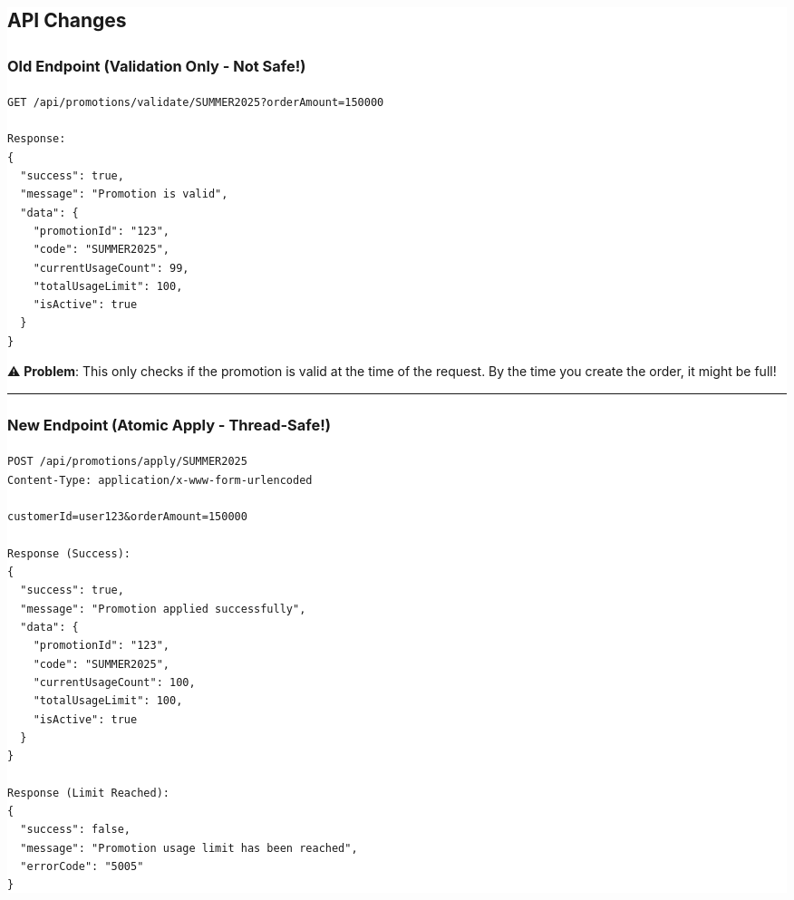 
## API Changes

### Old Endpoint (Validation Only - Not Safe!)

```http
GET /api/promotions/validate/SUMMER2025?orderAmount=150000

Response:
{
  "success": true,
  "message": "Promotion is valid",
  "data": {
    "promotionId": "123",
    "code": "SUMMER2025",
    "currentUsageCount": 99,
    "totalUsageLimit": 100,
    "isActive": true
  }
}
```

⚠️ **Problem**: This only checks if the promotion is valid at the time of the request. By the time you create the order, it might be full!

---

### New Endpoint (Atomic Apply - Thread-Safe!)

```http
POST /api/promotions/apply/SUMMER2025
Content-Type: application/x-www-form-urlencoded

customerId=user123&orderAmount=150000

Response (Success):
{
  "success": true,
  "message": "Promotion applied successfully",
  "data": {
    "promotionId": "123",
    "code": "SUMMER2025",
    "currentUsageCount": 100,
    "totalUsageLimit": 100,
    "isActive": true
  }
}

Response (Limit Reached):
{
  "success": false,
  "message": "Promotion usage limit has been reached",
  "errorCode": "5005"
}
```
